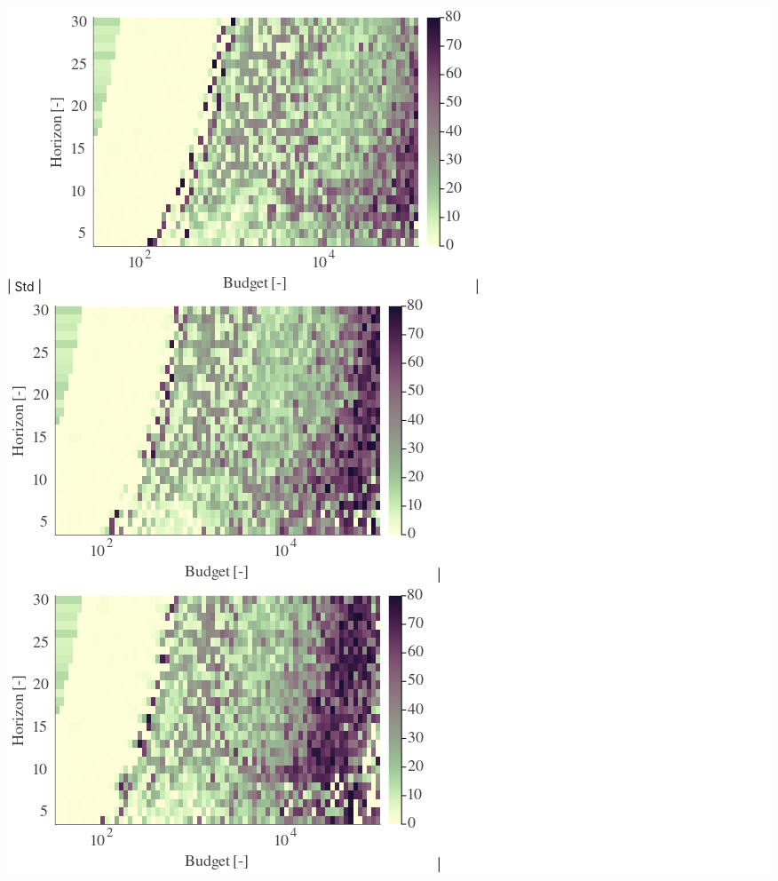 | Std | ![](fig/sp_AC/std_g_0.8_cp_64.png) | ![](fig/sp_AC/std_g_0.85_cp_64.png) | ![](fig/sp_AC/std_g_0.9_cp_64.png) | 

